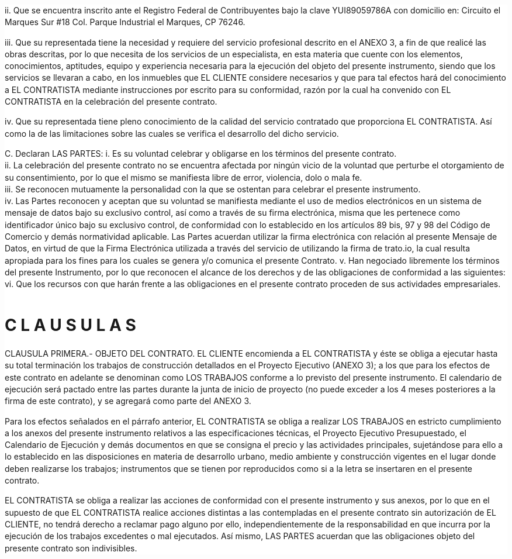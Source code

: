 ii. Que se encuentra inscrito ante el Registro Federal de Contribuyentes bajo la clave YUI89059786A con domicilio en: Circuito el Marques Sur #18 Col. Parque Industrial el Marques, CP 76246.  

iii. Que su representada tiene la necesidad y requiere del servicio profesional descrito en el ANEXO 3, a fin de que realicé las obras descritas, por lo que necesita de los servicios de un especialista, en esta materia que cuente con los elementos, conocimientos, aptitudes, equipo y experiencia necesaria para la ejecución del objeto del presente instrumento, siendo que los servicios se llevaran a cabo, en los inmuebles que EL CLIENTE considere necesarios y que para tal efectos hará del conocimiento a EL CONTRATISTA mediante instrucciones por escrito para su conformidad, razón por la cual ha convenido con EL CONTRATISTA en la celebración del presente contrato.  

iv. Que su representada tiene pleno conocimiento de la calidad del servicio contratado que proporciona EL CONTRATISTA. Así como la de las limitaciones sobre las cuales se verifica el desarrollo del dicho servicio.  

C. Declaran LAS PARTES: i. Es su voluntad celebrar y obligarse en los términos del presente contrato.   
ii. La celebración del presente contrato no se encuentra afectada por ningún vicio de la voluntad que perturbe el otorgamiento de su consentimiento, por lo que el mismo se manifiesta libre de error, violencia, dolo o mala fe.   
iii. Se reconocen mutuamente la personalidad con la que se ostentan para celebrar el presente instrumento.   
iv. Las Partes reconocen y aceptan que su voluntad se manifiesta mediante el uso de medios electrónicos en un sistema de mensaje de datos bajo su exclusivo control, así como a través de su firma electrónica, misma que les pertenece como identificador único bajo su exclusivo control, de conformidad con lo establecido en los artículos 89 bis, 97 y 98 del Código de Comercio y demás normatividad aplicable. Las Partes acuerdan utilizar la firma electrónica con relación al presente Mensaje de Datos, en virtud de que la Firma Electrónica utilizada a través del servicio de utilizando la firma de trato.io, la cual resulta apropiada para los fines para los cuales se genera y/o comunica el presente Contrato. v. Han negociado libremente los términos del presente Instrumento, por lo que reconocen el alcance de los derechos y de las obligaciones de conformidad a las siguientes:   
vi. Que los recursos con que harán frente a las obligaciones en el presente contrato proceden de sus actividades empresariales.  

# C L A U S U L A S  

CLAUSULA PRIMERA.- OBJETO DEL CONTRATO. EL CLIENTE encomienda a EL CONTRATISTA y éste se obliga a ejecutar hasta su total terminación los trabajos de construcción detallados en el Proyecto Ejecutivo (ANEXO 3); a los que para los efectos de este contrato en adelante se denominan como LOS TRABAJOS conforme a lo previsto del presente instrumento. El calendario de ejecución será pactado entre las partes durante la junta de inicio de proyecto (no puede exceder a los 4 meses posteriores a la firma de este contrato), y se agregará como parte del ANEXO 3.  

Para los efectos señalados en el párrafo anterior, EL CONTRATISTA se obliga a realizar LOS TRABAJOS en estricto cumplimiento a los anexos del presente instrumento relativos a las especificaciones técnicas, el Proyecto Ejecutivo Presupuestado, el Calendario de Ejecución y demás documentos en que se consigna el precio y las actividades principales, sujetándose para ello a lo establecido en las disposiciones en materia de desarrollo urbano, medio ambiente y construcción vigentes en el lugar donde deben realizarse los trabajos; instrumentos que se tienen por reproducidos como si a la letra se insertaren en el presente contrato.  

EL CONTRATISTA se obliga a realizar las acciones de conformidad con el presente instrumento y sus anexos, por lo que en el supuesto de que EL CONTRATISTA realice acciones distintas a las contempladas en el presente contrato sin autorización de EL CLIENTE, no tendrá derecho a reclamar pago alguno por ello, independientemente de la responsabilidad en que incurra por la ejecución de los trabajos excedentes o mal ejecutados. Así mismo, LAS PARTES acuerdan que las obligaciones objeto del presente contrato son indivisibles.  
